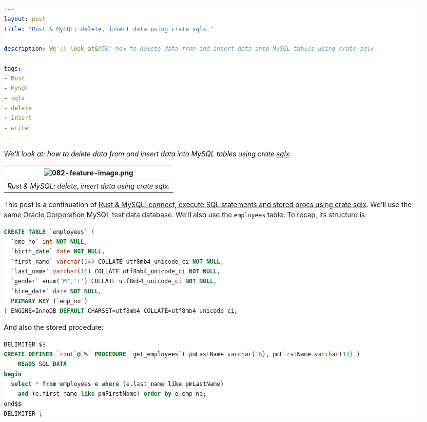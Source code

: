 ```yaml
---
layout: post
title: "Rust & MySQL: delete, insert data using crate sqlx."

description: We'll look at&#58; how to delete data from and insert data into MySQL tables using crate sqlx.

tags:
- Rust
- MySQL
- sqlx
- delete
- insert
- write
---
```


<em style="color:#111;">We'll look at: how to delete data from and insert data into MySQL tables using crate <a href="https://docs.rs/sqlx/latest/sqlx" title="Crate sqlx" target="_blank">sqlx</a>.</em>

| ![082-feature-image.png](https://behainguyen.files.wordpress.com/2023/09/082-feature-image.png) |
|:--:|
| *Rust & MySQL: delete, insert data using crate sqlx.* |

This post is a continuation of <a href="https://behainguyen.wordpress.com/2023/09/12/rust-mysql-connect-execute-sql-statements-and-stored-procs-using-crate-sqlx/" title="Rust & MySQL: connect, execute SQL statements and stored procs using crate sqlx." target="_blank">Rust & MySQL: connect, execute SQL statements and stored procs using crate sqlx</a>. We'll use the same <a href="https://github.com/datacharmer/test_db" title="Oracle Corporation MySQL test data" target="_blank">Oracle Corporation MySQL test data</a> database. We'll also use the <a id="employees-table"><code>employees</code></a> table. To recap, its structure is:

```sql
CREATE TABLE `employees` (
  `emp_no` int NOT NULL,
  `birth_date` date NOT NULL,
  `first_name` varchar(14) COLLATE utf8mb4_unicode_ci NOT NULL,
  `last_name` varchar(16) COLLATE utf8mb4_unicode_ci NOT NULL,
  `gender` enum('M','F') COLLATE utf8mb4_unicode_ci NOT NULL,
  `hire_date` date NOT NULL,
  PRIMARY KEY (`emp_no`)
) ENGINE=InnoDB DEFAULT CHARSET=utf8mb4 COLLATE=utf8mb4_unicode_ci;
```

And also the stored procedure:

```sql
DELIMITER $$
CREATE DEFINER=`root`@`%` PROCEDURE `get_employees`( pmLastName varchar(16), pmFirstName varchar(14) )
    READS SQL DATA
begin
  select * from employees e where (e.last_name like pmLastName)
    and (e.first_name like pmFirstName) order by e.emp_no;
end$$
DELIMITER ;
```
